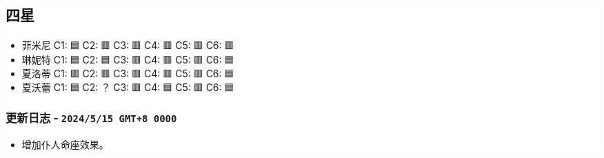 ## 四星
- 菲米尼
C1: 🟦 C2: 🟥 C3: 🟥 C4: 🟥 C5: 🟥 C6: 🟥 
- 琳妮特
C1: 🟦 C2: 🟦 C3: 🟥 C4: 🟥 C5: 🟥 C6: 🟦
- 夏洛蒂
C1: 🟥  C2: 🟥  C3: 🟥  C4: 🟥  C5: 🟥  C6: 🟦
- 夏沃蕾
C1: 🟦 C2: ？ C3: 🟥 C4: 🟦 C5: 🟥 C6: 🟦
### 更新日志 - `2024/5/15 GMT+8 0000`
- 增加仆人命座效果。
